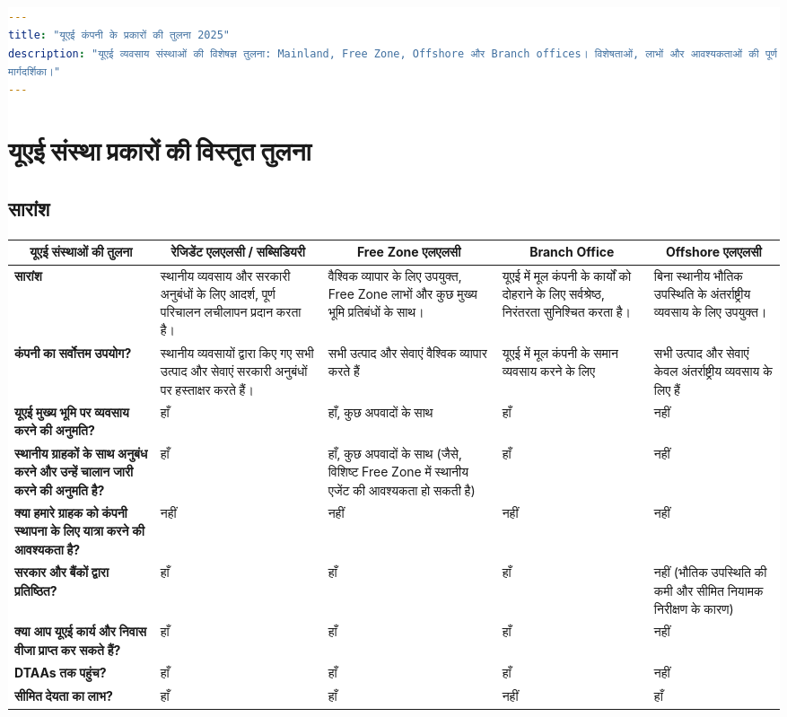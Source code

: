 ```yaml
---
title: "यूएई कंपनी के प्रकारों की तुलना 2025"
description: "यूएई व्यवसाय संस्थाओं की विशेषज्ञ तुलना: Mainland, Free Zone, Offshore और Branch offices। विशेषताओं, लाभों और आवश्यकताओं की पूर्ण मार्गदर्शिका।"
---
```


# यूएई संस्था प्रकारों की विस्तृत तुलना

## सारांश

| **यूएई संस्थाओं की तुलना**                                                        | **रेजिडेंट एलएलसी / सब्सिडियरी**                                                                                | **Free Zone एलएलसी**                                                                                                              | **Branch Office**                                                                                         | **Offshore एलएलसी**                                                    |
| ----------------------------------------------------------------------------------- | ----------------------------------------------------------------------------------------------------------------- | --------------------------------------------------------------------------------------------------------------------------------- | ---------------------------------------------------------------------------------------------------------- | ---------------------------------------------------------------------- |
| **सारांश**                                                                          | स्थानीय व्यवसाय और सरकारी अनुबंधों के लिए आदर्श, पूर्ण परिचालन लचीलापन प्रदान करता है।                      | वैश्विक व्यापार के लिए उपयुक्त, Free Zone लाभों और कुछ मुख्य भूमि प्रतिबंधों के साथ।                                           | यूएई में मूल कंपनी के कार्यों को दोहराने के लिए सर्वश्रेष्ठ, निरंतरता सुनिश्चित करता है।               | बिना स्थानीय भौतिक उपस्थिति के अंतर्राष्ट्रीय व्यवसाय के लिए उपयुक्त। |
| **कंपनी का सर्वोत्तम उपयोग?**                                                      | स्थानीय व्यवसायों द्वारा किए गए सभी उत्पाद और सेवाएं सरकारी अनुबंधों पर हस्ताक्षर करते हैं।                 | सभी उत्पाद और सेवाएं वैश्विक व्यापार करते हैं                                                                                    | यूएई में मूल कंपनी के समान व्यवसाय करने के लिए                                                           | सभी उत्पाद और सेवाएं केवल अंतर्राष्ट्रीय व्यवसाय के लिए हैं          |
| **यूएई मुख्य भूमि पर व्यवसाय करने की अनुमति?**                                    | हाँ                                                                                                                | हाँ, कुछ अपवादों के साथ                                                                                                            | हाँ                                                                                                        | नहीं                                                                    |
| **स्थानीय ग्राहकों के साथ अनुबंध करने और उन्हें चालान जारी करने की अनुमति है?**    | हाँ                                                                                                                | हाँ, कुछ अपवादों के साथ (जैसे, विशिष्ट Free Zone में स्थानीय एजेंट की आवश्यकता हो सकती है)                                     | हाँ                                                                                                        | नहीं                                                                    |
| **क्या हमारे ग्राहक को कंपनी स्थापना के लिए यात्रा करने की आवश्यकता है?**          | नहीं                                                                                                               | नहीं                                                                                                                               | नहीं                                                                                                       | नहीं                                                                    |
| **सरकार और बैंकों द्वारा प्रतिष्ठित?**                                             | हाँ                                                                                                                | हाँ                                                                                                                                | हाँ                                                                                                        | नहीं (भौतिक उपस्थिति की कमी और सीमित नियामक निरीक्षण के कारण)        |
| **क्या आप यूएई कार्य और निवास वीजा प्राप्त कर सकते हैं?**                          | हाँ                                                                                                                | हाँ                                                                                                                                | हाँ                                                                                                        | नहीं                                                                    |
| **DTAAs तक पहुंच?**                                                                | हाँ                                                                                                                | हाँ                                                                                                                                | हाँ                                                                                                        | नहीं                                                                    |
| **सीमित देयता का लाभ?**                                                            | हाँ                                                                                                                | हाँ                                                                                                                                | नहीं                                                                                                       | हाँ                                                                     |